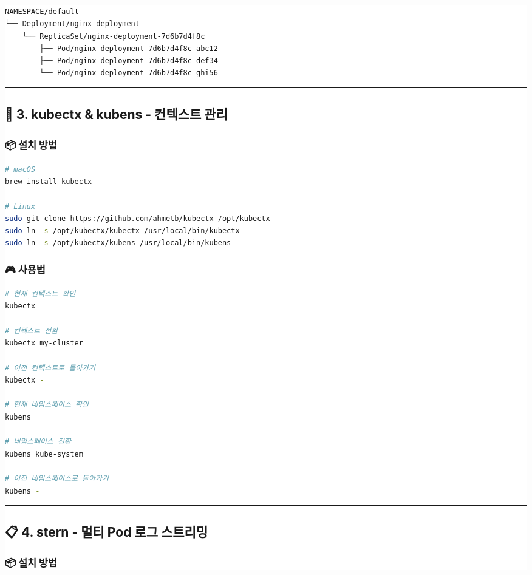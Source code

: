 ```
NAMESPACE/default
└── Deployment/nginx-deployment
    └── ReplicaSet/nginx-deployment-7d6b7d4f8c
        ├── Pod/nginx-deployment-7d6b7d4f8c-abc12
        ├── Pod/nginx-deployment-7d6b7d4f8c-def34
        └── Pod/nginx-deployment-7d6b7d4f8c-ghi56
```

---

## 🔄 3. kubectx & kubens - 컨텍스트 관리

### 📦 설치 방법

```bash
# macOS
brew install kubectx

# Linux
sudo git clone https://github.com/ahmetb/kubectx /opt/kubectx
sudo ln -s /opt/kubectx/kubectx /usr/local/bin/kubectx
sudo ln -s /opt/kubectx/kubens /usr/local/bin/kubens
```

### 🎮 사용법

```bash
# 현재 컨텍스트 확인
kubectx

# 컨텍스트 전환
kubectx my-cluster

# 이전 컨텍스트로 돌아가기
kubectx -

# 현재 네임스페이스 확인
kubens

# 네임스페이스 전환
kubens kube-system

# 이전 네임스페이스로 돌아가기
kubens -
```

---

## 📋 4. stern - 멀티 Pod 로그 스트리밍

### 📦 설치 방법

